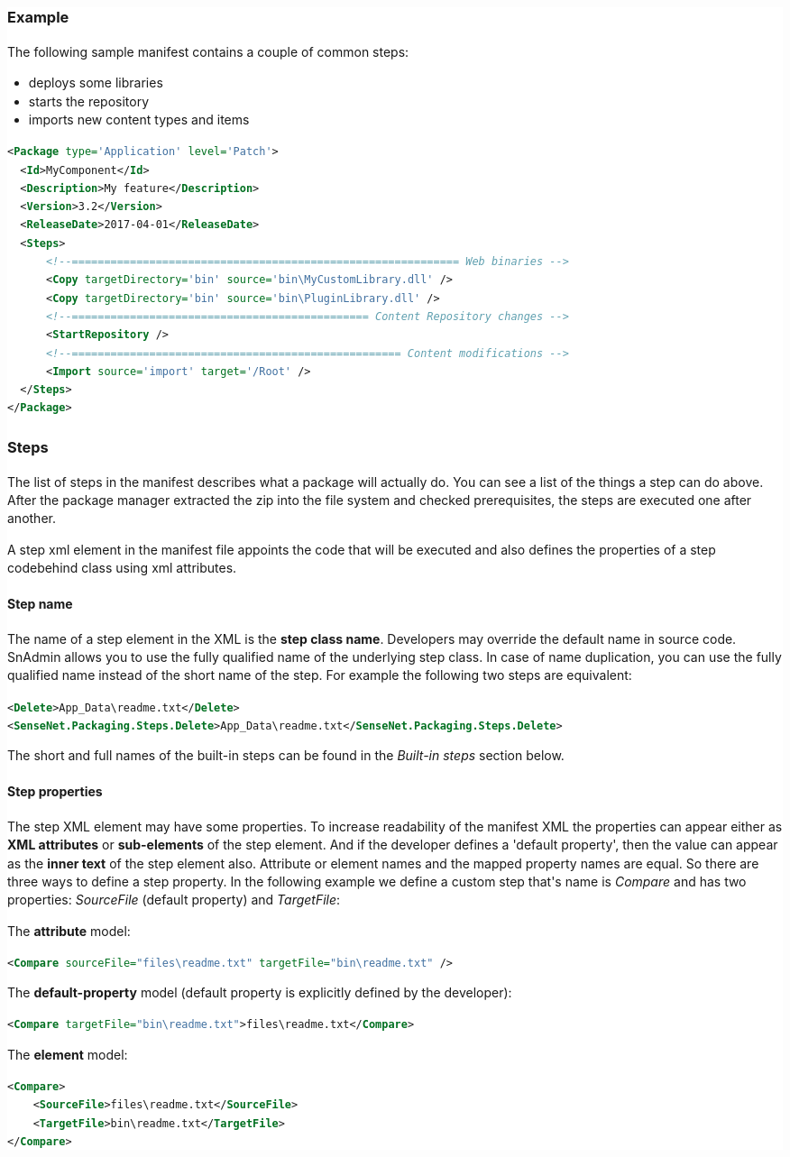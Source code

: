 
### Example
The following sample manifest contains a couple of common steps:
* deploys some libraries
* starts the repository
* imports new content types and items
```xml
<Package type='Application' level='Patch'>
  <Id>MyComponent</Id>
  <Description>My feature</Description>
  <Version>3.2</Version>
  <ReleaseDate>2017-04-01</ReleaseDate>
  <Steps>
      <!--============================================================ Web binaries -->
      <Copy targetDirectory='bin' source='bin\MyCustomLibrary.dll' />
      <Copy targetDirectory='bin' source='bin\PluginLibrary.dll' /> 
      <!--============================================== Content Repository changes -->
      <StartRepository /> 
      <!--=================================================== Content modifications -->      
      <Import source='import' target='/Root' />
  </Steps>
</Package>
```

### Steps
The list of steps in the manifest describes what a package will actually do. You can see a list of the things a step can do above. After the package manager extracted the zip into the file system and checked prerequisites, the steps are executed one after another.

A step xml element in the manifest file appoints the code that will be executed and also defines the properties of a step codebehind class using xml attributes.

#### Step name
The name of a step element in the XML is the **step class name**. Developers may override the default name in source code. SnAdmin allows you to use the fully qualified name of the underlying step class. In case of name duplication, you can use the fully qualified name instead of the short name of the step. For example the following two steps are equivalent:
``` xml
<Delete>App_Data\readme.txt</Delete>
<SenseNet.Packaging.Steps.Delete>App_Data\readme.txt</SenseNet.Packaging.Steps.Delete>
```
The short and full names of the built-in steps can be found in the *Built-in steps* section below.

#### Step properties
The step XML element may have some properties. To increase readability of the manifest XML the properties can appear either as **XML attributes** or **sub-elements** of the step element. And if the developer defines a 'default property', then the value can appear as the **inner text** of the step element also. Attribute or element names and the mapped property names are equal. So there are three ways to define a step property. In the following example we define a custom step that's name is *Compare* and has two properties: *SourceFile* (default property) and *TargetFile*:

The **attribute** model:
``` XML
<Compare sourceFile="files\readme.txt" targetFile="bin\readme.txt" />
```
The **default-property** model (default property is explicitly defined by the developer):
``` XML
<Compare targetFile="bin\readme.txt">files\readme.txt</Compare>
```
The **element** model:
``` XML
<Compare>
    <SourceFile>files\readme.txt</SourceFile>
    <TargetFile>bin\readme.txt</TargetFile>
</Compare>
```
